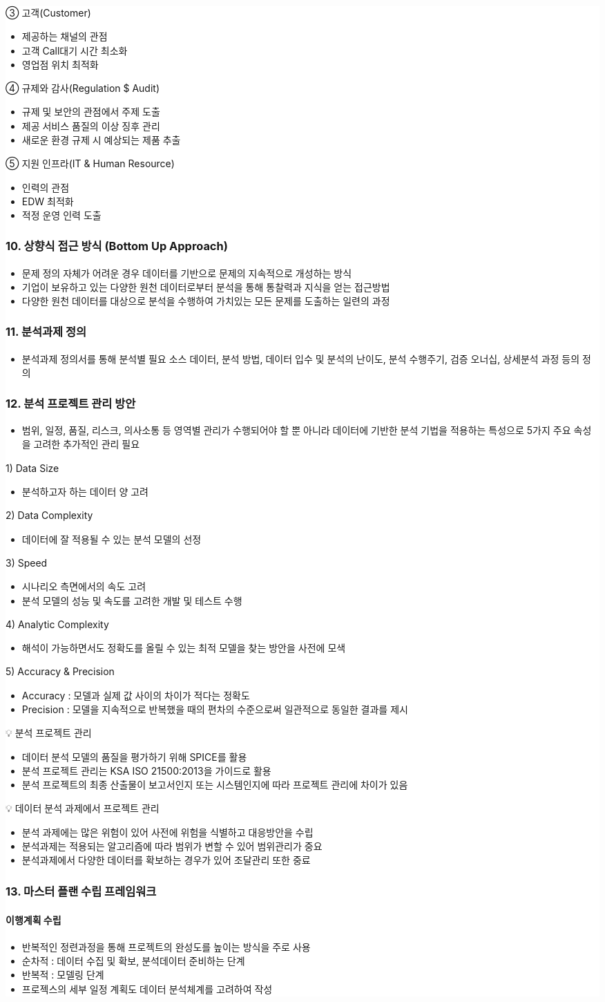 ③ 고객(Customer)
- 제공하는 채널의 관점
- 고객 Call대기 시간 최소화
- 영업점 위치 최적화

④ 규제와 감사(Regulation $ Audit)
- 규제 및 보안의 관점에서 주제 도출
- 제공 서비스 품질의 이상 징후 관리
- 새로운 환경 규제 시 예상되는 제품 추출

⑤ 지원 인프라(IT & Human Resource)
- 인력의 관점
- EDW 최적화
- 적정 운영 인력 도출

### 10. 상향식 접근 방식 (Bottom Up Approach)
- 문제 정의 자체가 어려운 경우 데이터를 기반으로 문제의 지속적으로 개성하는 방식
- 기업이 보유하고 있는 다양한 원천 데이터로부터 분석을 통해 통찰력과 지식을 얻는 접근방법
- 다양한 원천 데이터를 대상으로 분석을 수행하여 가치있는 모든 문제를 도출하는 일련의 과정

### 11. 분석과제 정의
- 분석과제 정의서를 통해 분석별 필요 소스 데이터, 분석 방법, 데이터 입수 및 분석의 난이도, 분석 수행주기, 검증 오너십, 상세분석 과정 등의 정의

### 12. 분석 프로젝트 관리 방안
- 범위, 일정, 품질, 리스크, 의사소통 등 영역별 관리가 수행되어야 할 뿐 아니라 데이터에 기반한 분석 기법을 적용하는 특성으로 5가지 주요 속성을 고려한 추가적인 관리 필요

1\) Data Size
- 분석하고자 하는 데이터 양 고려

2\) Data Complexity
- 데이터에 잘 적용될 수 있는 분석 모델의 선정

3\) Speed
- 시나리오 측면에서의 속도 고려
- 분석 모델의 성능 및 속도를 고려한 개발 및 테스트 수행

4\) Analytic Complexity
- 해석이 가능하면서도 정확도를 올릴 수 있는 최적 모델을 찾는 방안을 사전에 모색

5\) Accuracy & Precision
- Accuracy : 모델과 실제 값 사이의 차이가 적다는 정확도
- Precision : 모델을 지속적으로 반복했을 때의 편차의 수준으로써 일관적으로 동일한 결과를 제시

💡 분석 프로젝트 관리
- 데이터 분석 모델의 품질을 평가하기 위해 SPICE를 활용
- 분석 프로젝트 관리는 KSA ISO 21500:2013을 가이드로 활용
- 분석 프로젝트의 최종 산출물이 보고서인지 또는 시스템인지에 따라 프로젝트 관리에 차이가 있음

💡 데이터 분석 과제에서 프로젝트 관리
- 분석 과제에는 많은 위험이 있어 사전에 위험을 식별하고 대응방안을 수립
- 분석과제는 적용되는 알고리즘에 따라 범위가 변할 수 있어 범위관리가 중요
- 분석과제에서 다양한 데이터를 확보하는 경우가 있어 조달관리 또한 중료

### 13. 마스터 플랜 수립 프레임워크
#### 이행계획 수립
- 반복적인 정련과정을 통해 프로젝트의 완성도를 높이는 방식을 주로 사용
- 순차적 : 데이터 수집 및 확보, 분석데이터 준비하는 단계
- 반복적 : 모델링 단계
- 프로젝스의 세부 일정 계획도 데이터 분석체계를 고려하여 작성
